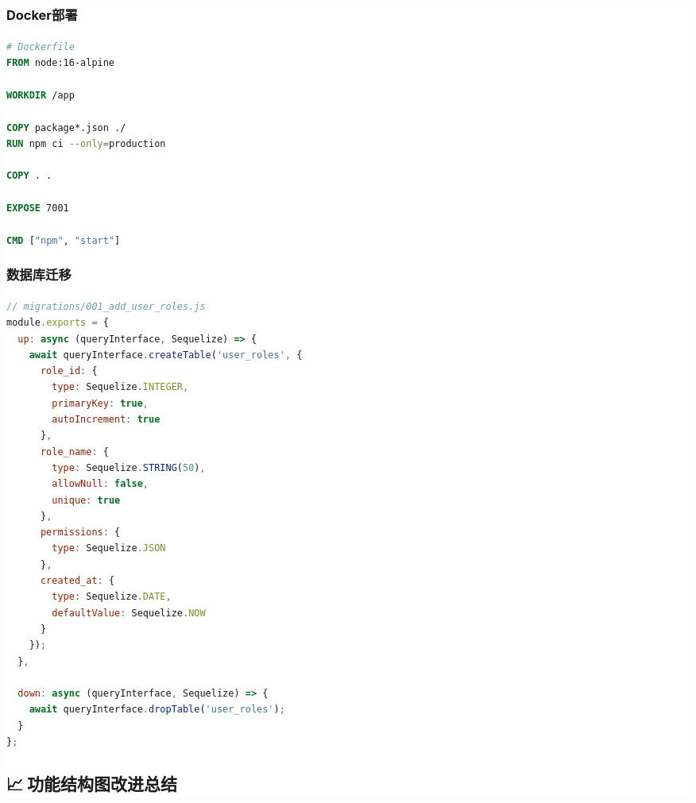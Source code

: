 ### Docker部署
```dockerfile
# Dockerfile
FROM node:16-alpine

WORKDIR /app

COPY package*.json ./
RUN npm ci --only=production

COPY . .

EXPOSE 7001

CMD ["npm", "start"]
```

### 数据库迁移
```javascript
// migrations/001_add_user_roles.js
module.exports = {
  up: async (queryInterface, Sequelize) => {
    await queryInterface.createTable('user_roles', {
      role_id: {
        type: Sequelize.INTEGER,
        primaryKey: true,
        autoIncrement: true
      },
      role_name: {
        type: Sequelize.STRING(50),
        allowNull: false,
        unique: true
      },
      permissions: {
        type: Sequelize.JSON
      },
      created_at: {
        type: Sequelize.DATE,
        defaultValue: Sequelize.NOW
      }
    });
  },

  down: async (queryInterface, Sequelize) => {
    await queryInterface.dropTable('user_roles');
  }
};
```

## 📈 功能结构图改进总结
